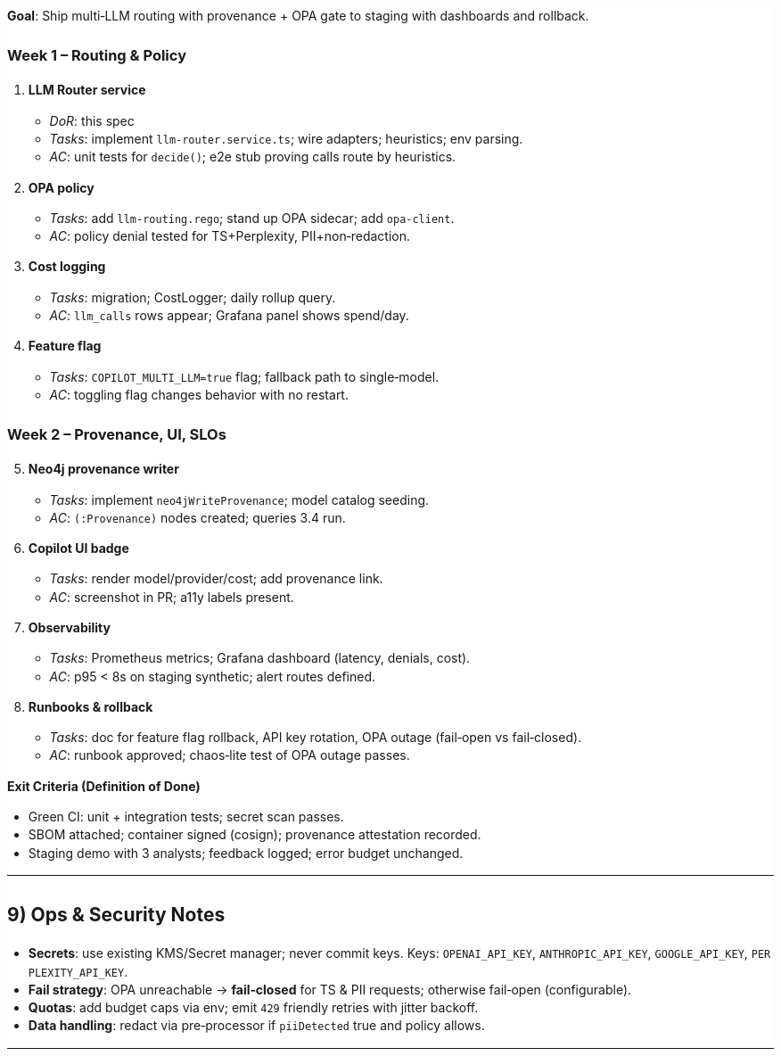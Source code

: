 **Goal**: Ship multi‑LLM routing with provenance + OPA gate to staging with dashboards and rollback.

### Week 1 – Routing & Policy

1. **LLM Router service**

   * *DoR*: this spec
   * *Tasks*: implement `llm-router.service.ts`; wire adapters; heuristics; env parsing.
   * *AC*: unit tests for `decide()`; e2e stub proving calls route by heuristics.
2. **OPA policy**

   * *Tasks*: add `llm-routing.rego`; stand up OPA sidecar; add `opa-client`.
   * *AC*: policy denial tested for TS+Perplexity, PII+non‑redaction.
3. **Cost logging**

   * *Tasks*: migration; CostLogger; daily rollup query.
   * *AC*: `llm_calls` rows appear; Grafana panel shows spend/day.
4. **Feature flag**

   * *Tasks*: `COPILOT_MULTI_LLM=true` flag; fallback path to single‑model.
   * *AC*: toggling flag changes behavior with no restart.

### Week 2 – Provenance, UI, SLOs

5. **Neo4j provenance writer**

   * *Tasks*: implement `neo4jWriteProvenance`; model catalog seeding.
   * *AC*: `(:Provenance)` nodes created; queries 3.4 run.
6. **Copilot UI badge**

   * *Tasks*: render model/provider/cost; add provenance link.
   * *AC*: screenshot in PR; a11y labels present.
7. **Observability**

   * *Tasks*: Prometheus metrics; Grafana dashboard (latency, denials, cost).
   * *AC*: p95 < 8s on staging synthetic; alert routes defined.
8. **Runbooks & rollback**

   * *Tasks*: doc for feature flag rollback, API key rotation, OPA outage (fail‑open vs fail‑closed).
   * *AC*: runbook approved; chaos‑lite test of OPA outage passes.

**Exit Criteria (Definition of Done)**

* Green CI: unit + integration tests; secret scan passes.
* SBOM attached; container signed (cosign); provenance attestation recorded.
* Staging demo with 3 analysts; feedback logged; error budget unchanged.

---

## 9) Ops & Security Notes

* **Secrets**: use existing KMS/Secret manager; never commit keys. Keys: `OPENAI_API_KEY`, `ANTHROPIC_API_KEY`, `GOOGLE_API_KEY`, `PERPLEXITY_API_KEY`.
* **Fail strategy**: OPA unreachable → **fail‑closed** for TS & PII requests; otherwise fail‑open (configurable).
* **Quotas**: add budget caps via env; emit `429` friendly retries with jitter backoff.
* **Data handling**: redact via pre‑processor if `piiDetected` true and policy allows.

---